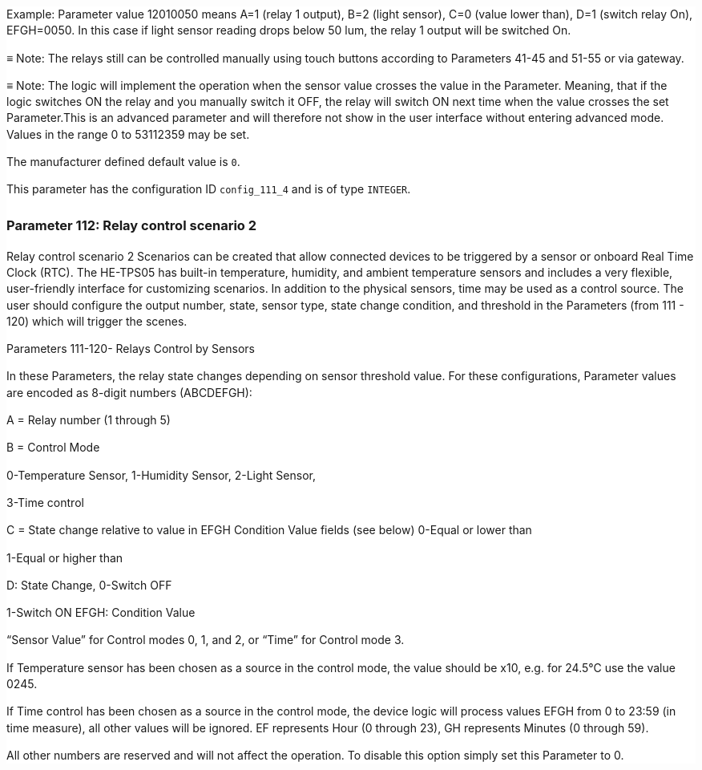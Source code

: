 Example: Parameter value 12010050 means A=1 (relay 1 output), B=2 (light sensor), C=0 (value lower than), D=1 (switch relay On), EFGH=0050. In this case if light sensor reading drops below 50 lum, the relay 1 output will be switched On.

≡ Note: The relays still can be controlled manually using touch buttons according to Parameters 41-45 and 51-55 or via gateway.

≡ Note: The logic will implement the operation when the sensor value crosses the value in the Parameter. Meaning, that if the logic switches ON the relay and you manually switch it OFF, the relay will switch ON next time when the value crosses the set Parameter.This is an advanced parameter and will therefore not show in the user interface without entering advanced mode.
Values in the range 0 to 53112359 may be set.

The manufacturer defined default value is ```0```.

This parameter has the configuration ID ```config_111_4``` and is of type ```INTEGER```.


### Parameter 112: Relay control scenario 2

Relay control scenario 2
Scenarios can be created that allow connected devices to be triggered by a sensor or onboard Real Time Clock (RTC). The HE-TPS05 has built-in temperature, humidity, and ambient temperature sensors and includes a very flexible, user-friendly interface for customizing scenarios. In addition to the physical sensors, time may be used as a control source. The user should configure the output number, state, sensor type, state change condition, and threshold in the Parameters (from 111 - 120) which will trigger the scenes.

Parameters 111-120- Relays Control by Sensors

In these Parameters, the relay state changes depending on sensor threshold value. For these configurations, Parameter values are encoded as 8-digit numbers (ABCDEFGH):

A = Relay number (1 through 5)

B = Control Mode

0-Temperature Sensor, 1-Humidity Sensor, 2-Light Sensor,

3-Time control

C = State change relative to value in EFGH Condition Value fields (see below) 0-Equal or lower than

1-Equal or higher than

D: State Change, 0-Switch OFF

1-Switch ON EFGH: Condition Value

“Sensor Value” for Control modes 0, 1, and 2, or “Time” for Control mode 3.

If Temperature sensor has been chosen as a source in the control mode, the value should be x10, e.g. for 24.5°C use the value 0245.

If Time control has been chosen as a source in the control mode, the device logic will process values EFGH from 0 to 23:59 (in time measure), all other values will be ignored. EF represents Hour (0 through 23), GH represents Minutes (0 through 59).

All other numbers are reserved and will not affect the operation. To disable this option simply set this Parameter to 0.
